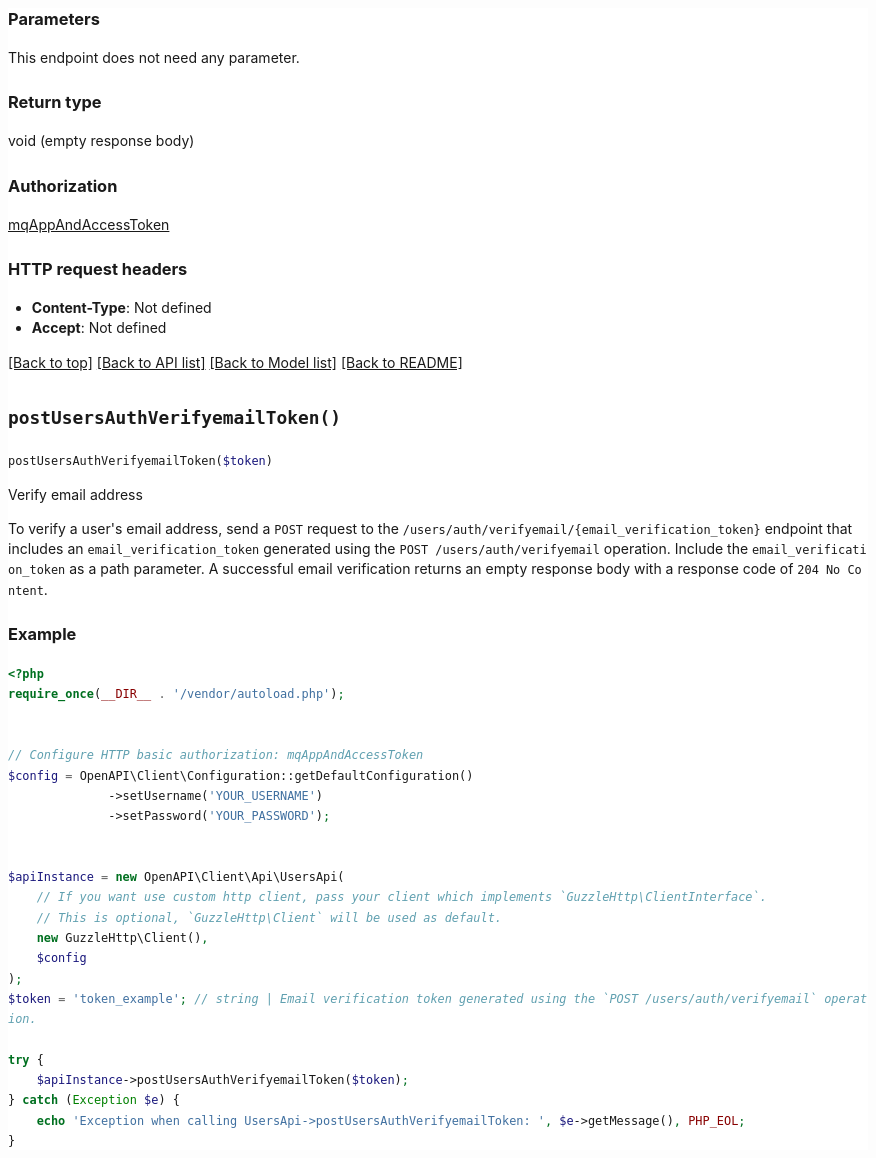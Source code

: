 ### Parameters

This endpoint does not need any parameter.

### Return type

void (empty response body)

### Authorization

[mqAppAndAccessToken](../../README.md#mqAppAndAccessToken)

### HTTP request headers

- **Content-Type**: Not defined
- **Accept**: Not defined

[[Back to top]](#) [[Back to API list]](../../README.md#endpoints)
[[Back to Model list]](../../README.md#models)
[[Back to README]](../../README.md)

## `postUsersAuthVerifyemailToken()`

```php
postUsersAuthVerifyemailToken($token)
```

Verify email address

To verify a user's email address, send a `POST` request to the `/users/auth/verifyemail/{email_verification_token}` endpoint that includes an `email_verification_token` generated using the `POST /users/auth/verifyemail` operation. Include the `email_verification_token` as a path parameter.  A successful email verification returns an empty response body with a response code of `204 No Content`.

### Example

```php
<?php
require_once(__DIR__ . '/vendor/autoload.php');


// Configure HTTP basic authorization: mqAppAndAccessToken
$config = OpenAPI\Client\Configuration::getDefaultConfiguration()
              ->setUsername('YOUR_USERNAME')
              ->setPassword('YOUR_PASSWORD');


$apiInstance = new OpenAPI\Client\Api\UsersApi(
    // If you want use custom http client, pass your client which implements `GuzzleHttp\ClientInterface`.
    // This is optional, `GuzzleHttp\Client` will be used as default.
    new GuzzleHttp\Client(),
    $config
);
$token = 'token_example'; // string | Email verification token generated using the `POST /users/auth/verifyemail` operation.

try {
    $apiInstance->postUsersAuthVerifyemailToken($token);
} catch (Exception $e) {
    echo 'Exception when calling UsersApi->postUsersAuthVerifyemailToken: ', $e->getMessage(), PHP_EOL;
}
```
